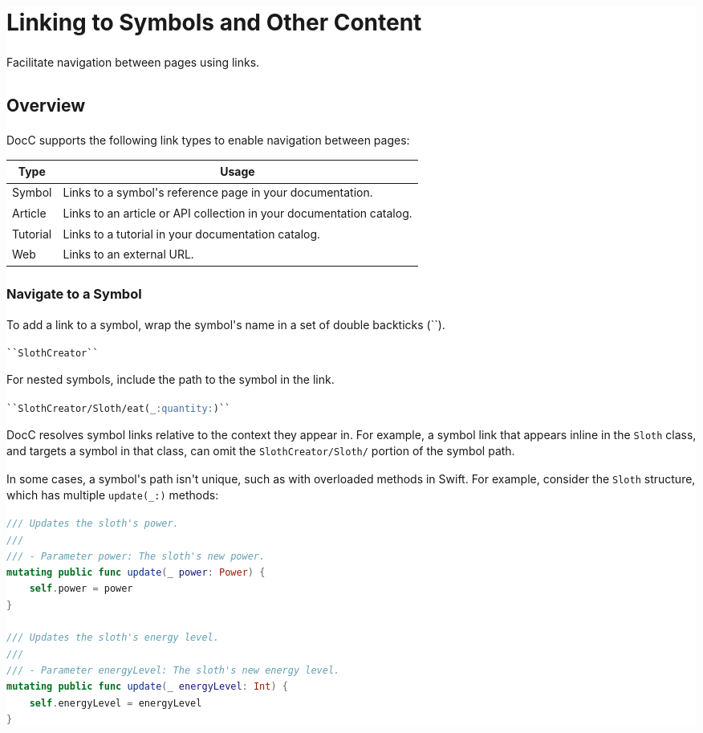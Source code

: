 # Linking to Symbols and Other Content

Facilitate navigation between pages using links.

## Overview

DocC supports the following link types to enable navigation between pages:

| Type | Usage |
| --- | --- |
| Symbol | Links to a symbol's reference page in your documentation. |
| Article | Links to an article or API collection in your documentation catalog. |
| Tutorial | Links to a tutorial in your documentation catalog. |
| Web | Links to an external URL. |

### Navigate to a Symbol

To add a link to a symbol, wrap the symbol's name in a set of double backticks 
(\`\`).

```markdown
``SlothCreator``
```

For nested symbols, include the path to the symbol in the link.

```markdown
``SlothCreator/Sloth/eat(_:quantity:)``
```

DocC resolves symbol links relative to the context they appear in. For example, 
a symbol link that appears inline in the `Sloth` class, and targets a 
symbol in that class, can omit the `SlothCreator/Sloth/` portion of the symbol 
path.

In some cases, a symbol's path isn't unique, such as with overloaded methods in 
Swift. For example, consider the `Sloth` structure, which has multiple 
`update(_:)` methods:

```swift
/// Updates the sloth's power.
///
/// - Parameter power: The sloth's new power.
mutating public func update(_ power: Power) {
    self.power = power
}

/// Updates the sloth's energy level.
///
/// - Parameter energyLevel: The sloth's new energy level.
mutating public func update(_ energyLevel: Int) {
    self.energyLevel = energyLevel
}
```
